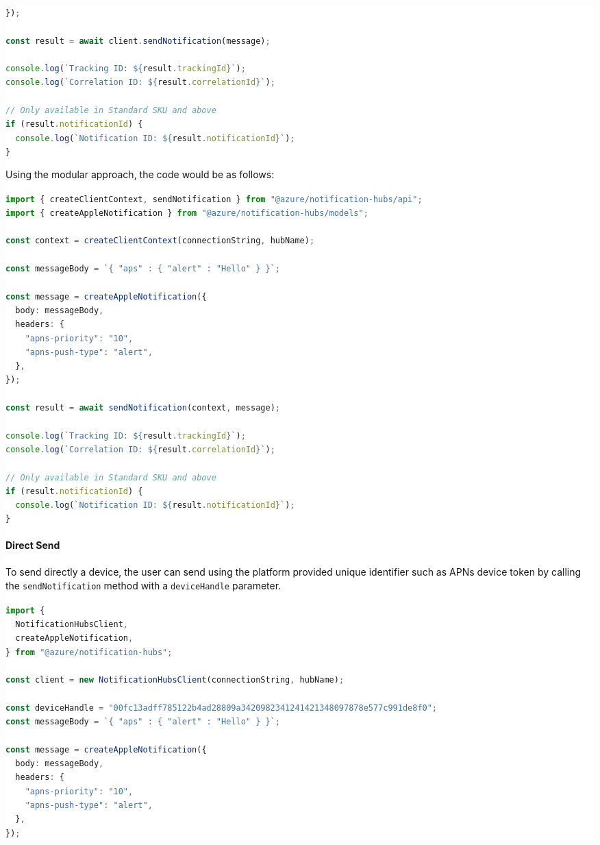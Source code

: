 ```typescript
});

const result = await client.sendNotification(message);

console.log(`Tracking ID: ${result.trackingId}`);
console.log(`Correlation ID: ${result.correlationId}`);

// Only available in Standard SKU and above
if (result.notificationId) {
  console.log(`Notification ID: ${result.notificationId}`);
}
```

Using the modular approach, the code would be as follows:

```typescript
import { createClientContext, sendNotification } from "@azure/notification-hubs/api";
import { createAppleNotification } from "@azure/notification-hubs/models";

const context = createClientContext(connectionString, hubName);

const messageBody = `{ "aps" : { "alert" : "Hello" } }`;

const message = createAppleNotification({
  body: messageBody,
  headers: {
    "apns-priority": "10",
    "apns-push-type": "alert",
  },
});

const result = await sendNotification(context, message);

console.log(`Tracking ID: ${result.trackingId}`);
console.log(`Correlation ID: ${result.correlationId}`);

// Only available in Standard SKU and above
if (result.notificationId) {
  console.log(`Notification ID: ${result.notificationId}`);
}
```

#### Direct Send

To send directly a device, the user can send using the platform provided unique identifier such as APNs device token by calling the `sendNotification` method with a `deviceHandle` parameter.

```typescript
import {
  NotificationHubsClient,
  createAppleNotification,
} from "@azure/notification-hubs";

const client = new NotificationHubsClient(connectionString, hubName);

const deviceHandle = "00fc13adff785122b4ad28809a3420982341241421348097878e577c991de8f0";
const messageBody = `{ "aps" : { "alert" : "Hello" } }`;

const message = createAppleNotification({
  body: messageBody,
  headers: {
    "apns-priority": "10",
    "apns-push-type": "alert",
  },
});
```